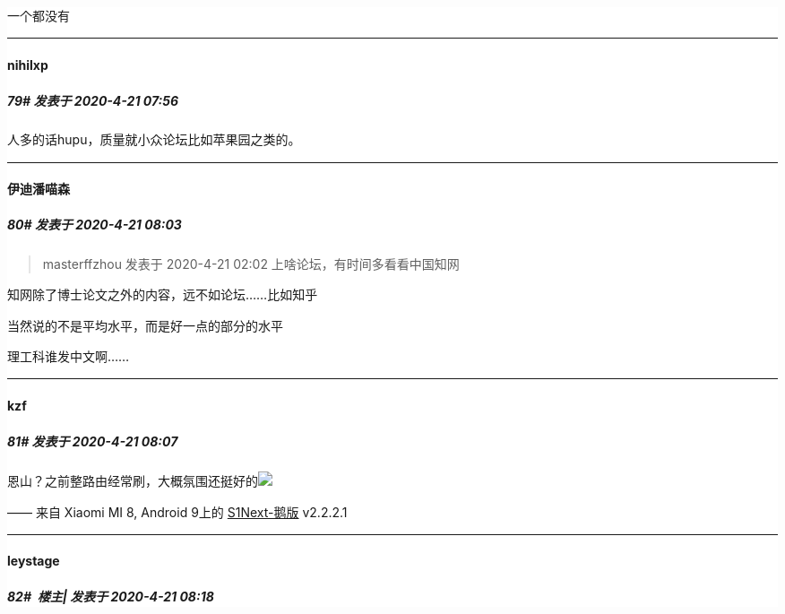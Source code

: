 


一个都没有







-----

####  nihilxp  
##### 79#       发表于 2020-4-21 07:56




人多的话hupu，质量就小众论坛比如苹果园之类的。







-----

####  伊迪潘喵森  
##### 80#       发表于 2020-4-21 08:03



<blockquote>masterffzhou 发表于 2020-4-21 02:02
上啥论坛，有时间多看看中国知网</blockquote>
知网除了博士论文之外的内容，远不如论坛……比如知乎

当然说的不是平均水平，而是好一点的部分的水平

理工科谁发中文啊……







-----

####  kzf  
##### 81#       发表于 2020-4-21 08:07




恩山？之前整路由经常刷，大概氛围还挺好的<img src="https://static.saraba1st.com/image/smiley/face2017/026.png" referrerpolicy="no-referrer">

—— 来自 Xiaomi MI 8, Android 9上的 [S1Next-鹅版](https://github.com/ykrank/S1-Next/releases) v2.2.2.1







-----

####  leystage  
##### 82#         楼主| 发表于 2020-4-21 08:18
